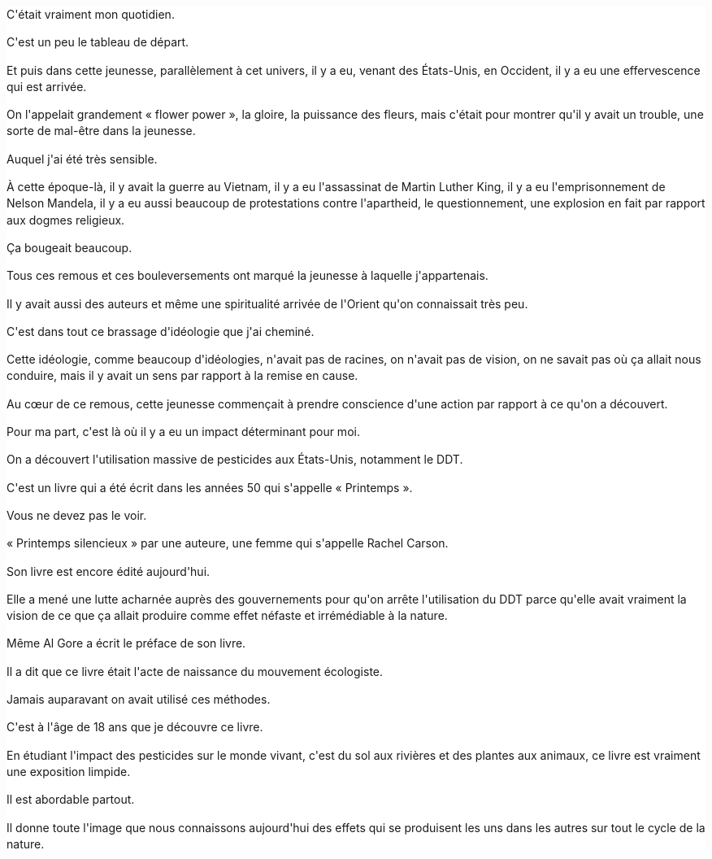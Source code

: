 C'était vraiment mon quotidien.

C'est un peu le tableau de départ.

Et puis dans cette jeunesse, parallèlement à cet univers, il y a eu, venant des États-Unis, en Occident, il y a eu une effervescence qui est arrivée.

On l'appelait grandement « flower power », la gloire, la puissance des fleurs, mais c'était pour montrer qu'il y avait un trouble, une sorte de mal-être dans la jeunesse.

Auquel j'ai été très sensible.

À cette époque-là, il y avait la guerre au Vietnam, il y a eu l'assassinat de Martin Luther King, il y a eu l'emprisonnement de Nelson Mandela, il y a eu aussi beaucoup de protestations contre l'apartheid, le questionnement, une explosion en fait par rapport aux dogmes religieux.

Ça bougeait beaucoup.

Tous ces remous et ces bouleversements ont marqué la jeunesse à laquelle j'appartenais.

Il y avait aussi des auteurs et même une spiritualité arrivée de l'Orient qu'on connaissait très peu.

C'est dans tout ce brassage d'idéologie que j'ai cheminé.

Cette idéologie, comme beaucoup d'idéologies, n'avait pas de racines, on n'avait pas de vision, on ne savait pas où ça allait nous conduire, mais il y avait un sens par rapport à la remise en cause.

Au cœur de ce remous, cette jeunesse commençait à prendre conscience d'une action par rapport à ce qu'on a découvert.

Pour ma part, c'est là où il y a eu un impact déterminant pour moi.

On a découvert l'utilisation massive de pesticides aux États-Unis, notamment le DDT.

C'est un livre qui a été écrit dans les années 50 qui s'appelle « Printemps ».

Vous ne devez pas le voir.

« Printemps silencieux » par une auteure, une femme qui s'appelle Rachel Carson.

Son livre est encore édité aujourd'hui.

Elle a mené une lutte acharnée auprès des gouvernements pour qu'on arrête l'utilisation du DDT parce qu'elle avait vraiment la vision de ce que ça allait produire comme effet néfaste et irrémédiable à la nature.

Même Al Gore a écrit le préface de son livre.

Il a dit que ce livre était l'acte de naissance du mouvement écologiste.

Jamais auparavant on avait utilisé ces méthodes.

C'est à l'âge de 18 ans que je découvre ce livre.

En étudiant l'impact des pesticides sur le monde vivant, c'est du sol aux rivières et des plantes aux animaux, ce livre est vraiment une exposition limpide.

Il est abordable partout.

Il donne toute l'image que nous connaissons aujourd'hui des effets qui se produisent les uns dans les autres sur tout le cycle de la nature.
